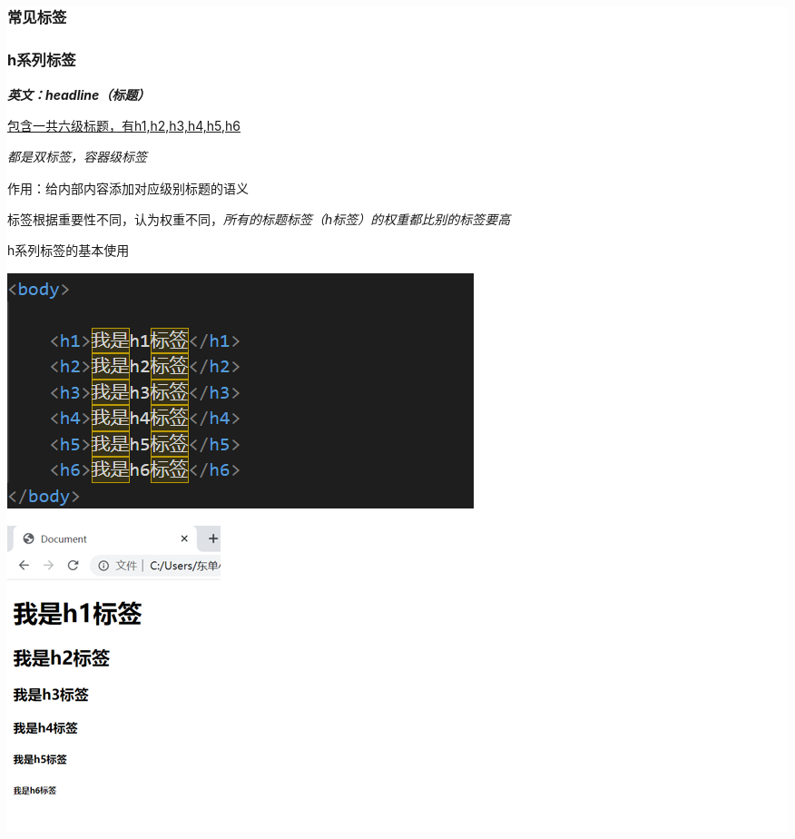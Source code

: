 



### 常见标签

### h系列标签

***英文：headline（标题）***

<u>包含一共六级标题，有h1,h2,h3,h4,h5,h6</u>

*都是双标签，容器级标签*

作用：给内部内容添加对应级别标题的语义

标签根据重要性不同，认为权重不同，*所有的标题标签（h标签）的权重都比别的标签要高*

h系列标签的基本使用

![image-20230321115638607](https://raw.githubusercontent.com/lrv618/html-css_foundation/main/images/202304192316969.png)

![image-20230321115740083](https://raw.githubusercontent.com/lrv618/html-css_foundation/main/images/202304192316377.png)



